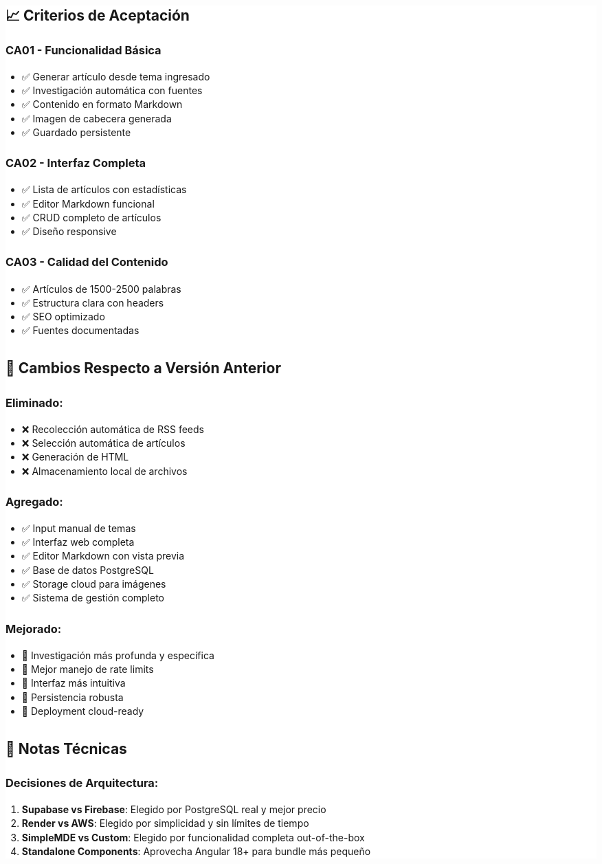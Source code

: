 ## 📈 Criterios de Aceptación

### CA01 - Funcionalidad Básica
- ✅ Generar artículo desde tema ingresado
- ✅ Investigación automática con fuentes
- ✅ Contenido en formato Markdown
- ✅ Imagen de cabecera generada
- ✅ Guardado persistente

### CA02 - Interfaz Completa
- ✅ Lista de artículos con estadísticas
- ✅ Editor Markdown funcional
- ✅ CRUD completo de artículos
- ✅ Diseño responsive

### CA03 - Calidad del Contenido
- ✅ Artículos de 1500-2500 palabras
- ✅ Estructura clara con headers
- ✅ SEO optimizado
- ✅ Fuentes documentadas

## 🔄 Cambios Respecto a Versión Anterior

### Eliminado:
- ❌ Recolección automática de RSS feeds
- ❌ Selección automática de artículos
- ❌ Generación de HTML
- ❌ Almacenamiento local de archivos

### Agregado:
- ✅ Input manual de temas
- ✅ Interfaz web completa
- ✅ Editor Markdown con vista previa
- ✅ Base de datos PostgreSQL
- ✅ Storage cloud para imágenes
- ✅ Sistema de gestión completo

### Mejorado:
- 🔄 Investigación más profunda y específica
- 🔄 Mejor manejo de rate limits
- 🔄 Interfaz más intuitiva
- 🔄 Persistencia robusta
- 🔄 Deployment cloud-ready

## 📝 Notas Técnicas

### Decisiones de Arquitectura:
1. **Supabase vs Firebase**: Elegido por PostgreSQL real y mejor precio
2. **Render vs AWS**: Elegido por simplicidad y sin límites de tiempo
3. **SimpleMDE vs Custom**: Elegido por funcionalidad completa out-of-the-box
4. **Standalone Components**: Aprovecha Angular 18+ para bundle más pequeño
